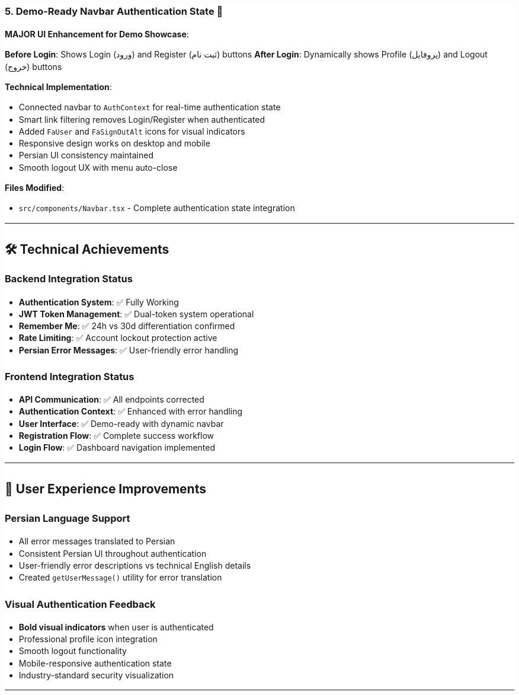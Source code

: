 ### 5. **Demo-Ready Navbar Authentication State** 🎯
**MAJOR UI Enhancement for Demo Showcase**:

**Before Login**: Shows Login (ورود) and Register (ثبت نام) buttons
**After Login**: Dynamically shows Profile (پروفایل) and Logout (خروج) buttons

**Technical Implementation**:
- Connected navbar to `AuthContext` for real-time authentication state
- Smart link filtering removes Login/Register when authenticated
- Added `FaUser` and `FaSignOutAlt` icons for visual indicators
- Responsive design works on desktop and mobile
- Persian UI consistency maintained
- Smooth logout UX with menu auto-close

**Files Modified**:
- `src/components/Navbar.tsx` - Complete authentication state integration

---

## 🛠️ Technical Achievements

### Backend Integration Status
- **Authentication System**: ✅ Fully Working
- **JWT Token Management**: ✅ Dual-token system operational
- **Remember Me**: ✅ 24h vs 30d differentiation confirmed
- **Rate Limiting**: ✅ Account lockout protection active
- **Persian Error Messages**: ✅ User-friendly error handling

### Frontend Integration Status
- **API Communication**: ✅ All endpoints corrected
- **Authentication Context**: ✅ Enhanced with error handling
- **User Interface**: ✅ Demo-ready with dynamic navbar
- **Registration Flow**: ✅ Complete success workflow
- **Login Flow**: ✅ Dashboard navigation implemented

---

## 🎨 User Experience Improvements

### Persian Language Support
- All error messages translated to Persian
- Consistent Persian UI throughout authentication
- User-friendly error descriptions vs technical English details
- Created `getUserMessage()` utility for error translation

### Visual Authentication Feedback
- **Bold visual indicators** when user is authenticated
- Professional profile icon integration
- Smooth logout functionality
- Mobile-responsive authentication state
- Industry-standard security visualization

---